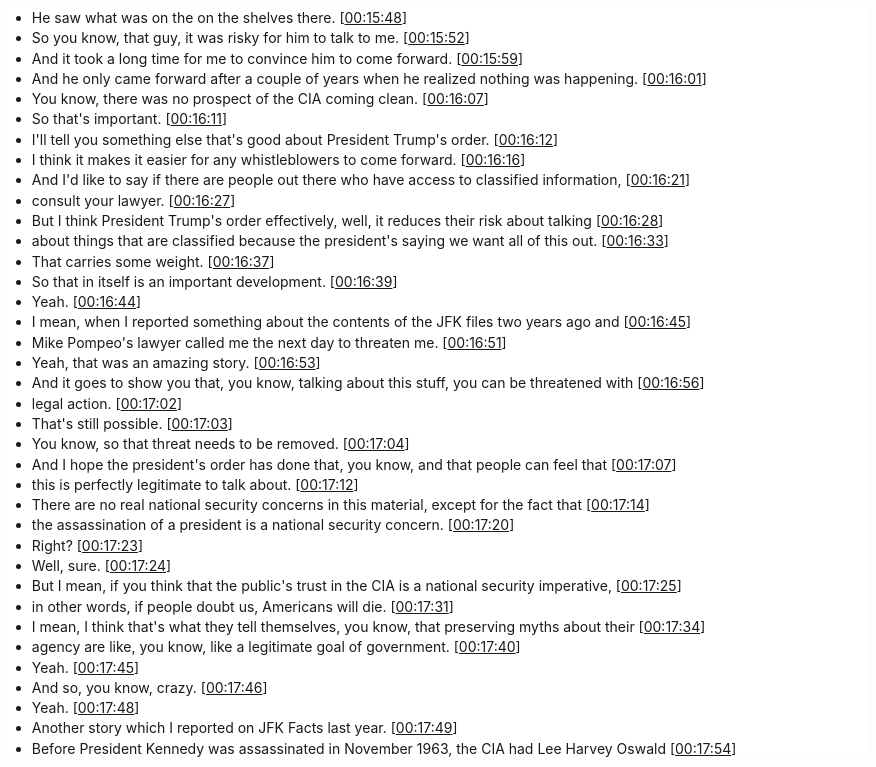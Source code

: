 *  He saw what was on the on the shelves there. [[00:15:48](https://www.youtube.com/watch?v=d26YE2datFM&t=948.6s)]
*  So you know, that guy, it was risky for him to talk to me. [[00:15:52](https://www.youtube.com/watch?v=d26YE2datFM&t=952.2800000000001s)]
*  And it took a long time for me to convince him to come forward. [[00:15:59](https://www.youtube.com/watch?v=d26YE2datFM&t=959.0s)]
*  And he only came forward after a couple of years when he realized nothing was happening. [[00:16:01](https://www.youtube.com/watch?v=d26YE2datFM&t=961.88s)]
*  You know, there was no prospect of the CIA coming clean. [[00:16:07](https://www.youtube.com/watch?v=d26YE2datFM&t=967.32s)]
*  So that's important. [[00:16:11](https://www.youtube.com/watch?v=d26YE2datFM&t=971.84s)]
*  I'll tell you something else that's good about President Trump's order. [[00:16:12](https://www.youtube.com/watch?v=d26YE2datFM&t=972.84s)]
*  I think it makes it easier for any whistleblowers to come forward. [[00:16:16](https://www.youtube.com/watch?v=d26YE2datFM&t=976.96s)]
*  And I'd like to say if there are people out there who have access to classified information, [[00:16:21](https://www.youtube.com/watch?v=d26YE2datFM&t=981.36s)]
*  consult your lawyer. [[00:16:27](https://www.youtube.com/watch?v=d26YE2datFM&t=987.0s)]
*  But I think President Trump's order effectively, well, it reduces their risk about talking [[00:16:28](https://www.youtube.com/watch?v=d26YE2datFM&t=988.0s)]
*  about things that are classified because the president's saying we want all of this out. [[00:16:33](https://www.youtube.com/watch?v=d26YE2datFM&t=993.6800000000001s)]
*  That carries some weight. [[00:16:37](https://www.youtube.com/watch?v=d26YE2datFM&t=997.96s)]
*  So that in itself is an important development. [[00:16:39](https://www.youtube.com/watch?v=d26YE2datFM&t=999.72s)]
*  Yeah. [[00:16:44](https://www.youtube.com/watch?v=d26YE2datFM&t=1004.0400000000001s)]
*  I mean, when I reported something about the contents of the JFK files two years ago and [[00:16:45](https://www.youtube.com/watch?v=d26YE2datFM&t=1005.0400000000001s)]
*  Mike Pompeo's lawyer called me the next day to threaten me. [[00:16:51](https://www.youtube.com/watch?v=d26YE2datFM&t=1011.0s)]
*  Yeah, that was an amazing story. [[00:16:53](https://www.youtube.com/watch?v=d26YE2datFM&t=1013.5600000000001s)]
*  And it goes to show you that, you know, talking about this stuff, you can be threatened with [[00:16:56](https://www.youtube.com/watch?v=d26YE2datFM&t=1016.6s)]
*  legal action. [[00:17:02](https://www.youtube.com/watch?v=d26YE2datFM&t=1022.12s)]
*  That's still possible. [[00:17:03](https://www.youtube.com/watch?v=d26YE2datFM&t=1023.4s)]
*  You know, so that threat needs to be removed. [[00:17:04](https://www.youtube.com/watch?v=d26YE2datFM&t=1024.6399999999999s)]
*  And I hope the president's order has done that, you know, and that people can feel that [[00:17:07](https://www.youtube.com/watch?v=d26YE2datFM&t=1027.6s)]
*  this is perfectly legitimate to talk about. [[00:17:12](https://www.youtube.com/watch?v=d26YE2datFM&t=1032.12s)]
*  There are no real national security concerns in this material, except for the fact that [[00:17:14](https://www.youtube.com/watch?v=d26YE2datFM&t=1034.44s)]
*  the assassination of a president is a national security concern. [[00:17:20](https://www.youtube.com/watch?v=d26YE2datFM&t=1040.2s)]
*  Right? [[00:17:23](https://www.youtube.com/watch?v=d26YE2datFM&t=1043.8s)]
*  Well, sure. [[00:17:24](https://www.youtube.com/watch?v=d26YE2datFM&t=1044.96s)]
*  But I mean, if you think that the public's trust in the CIA is a national security imperative, [[00:17:25](https://www.youtube.com/watch?v=d26YE2datFM&t=1045.96s)]
*  in other words, if people doubt us, Americans will die. [[00:17:31](https://www.youtube.com/watch?v=d26YE2datFM&t=1051.56s)]
*  I mean, I think that's what they tell themselves, you know, that preserving myths about their [[00:17:34](https://www.youtube.com/watch?v=d26YE2datFM&t=1054.96s)]
*  agency are like, you know, like a legitimate goal of government. [[00:17:40](https://www.youtube.com/watch?v=d26YE2datFM&t=1060.96s)]
*  Yeah. [[00:17:45](https://www.youtube.com/watch?v=d26YE2datFM&t=1065.8799999999999s)]
*  And so, you know, crazy. [[00:17:46](https://www.youtube.com/watch?v=d26YE2datFM&t=1066.8799999999999s)]
*  Yeah. [[00:17:48](https://www.youtube.com/watch?v=d26YE2datFM&t=1068.52s)]
*  Another story which I reported on JFK Facts last year. [[00:17:49](https://www.youtube.com/watch?v=d26YE2datFM&t=1069.76s)]
*  Before President Kennedy was assassinated in November 1963, the CIA had Lee Harvey Oswald [[00:17:54](https://www.youtube.com/watch?v=d26YE2datFM&t=1074.32s)]